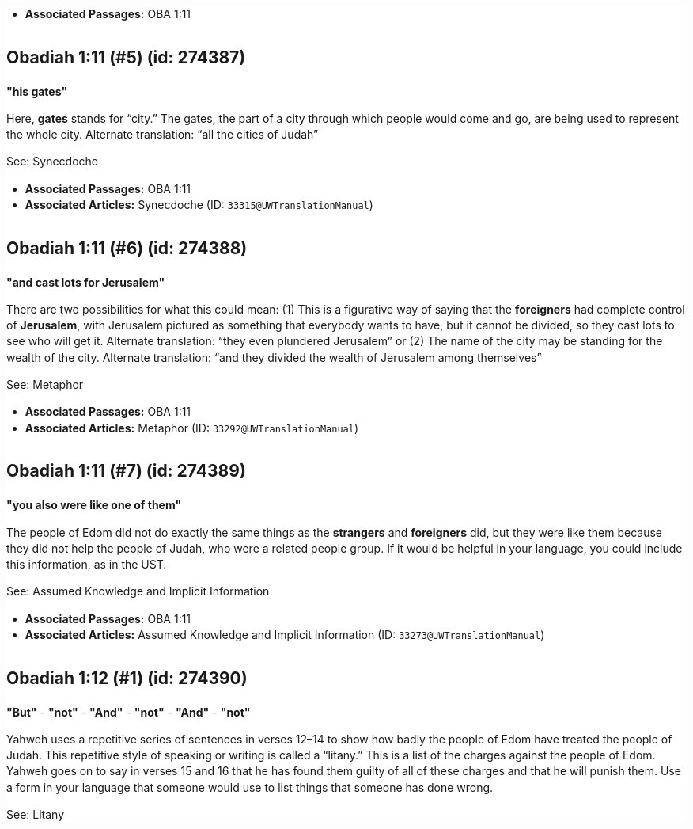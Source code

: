 * **Associated Passages:** OBA 1:11

## Obadiah 1:11 (#5) (id: 274387)

**"his gates"**

Here, **gates** stands for “city.” The gates, the part of a city through which people would come and go, are being used to represent the whole city. Alternate translation: “all the cities of Judah”

See: Synecdoche

* **Associated Passages:** OBA 1:11
* **Associated Articles:** Synecdoche (ID: `33315@UWTranslationManual`)

## Obadiah 1:11 (#6) (id: 274388)

**"and cast lots for Jerusalem"**

There are two possibilities for what this could mean: (1\) This is a figurative way of saying that the **foreigners** had complete control of **Jerusalem**, with Jerusalem pictured as something that everybody wants to have, but it cannot be divided, so they cast lots to see who will get it. Alternate translation: “they even plundered Jerusalem” or (2\) The name of the city may be standing for the wealth of the city. Alternate translation: “and they divided the wealth of Jerusalem among themselves”

See: Metaphor

* **Associated Passages:** OBA 1:11
* **Associated Articles:** Metaphor (ID: `33292@UWTranslationManual`)

## Obadiah 1:11 (#7) (id: 274389)

**"you also were like one of them"**

The people of Edom did not do exactly the same things as the **strangers** and **foreigners** did, but they were like them because they did not help the people of Judah, who were a related people group. If it would be helpful in your language, you could include this information, as in the UST.

See: Assumed Knowledge and Implicit Information

* **Associated Passages:** OBA 1:11
* **Associated Articles:** Assumed Knowledge and Implicit Information (ID: `33273@UWTranslationManual`)

## Obadiah 1:12 (#1) (id: 274390)

**"But"** \- **"not"** \- **"And"** \- **"not"** \- **"And"** \- **"not"**

Yahweh uses a repetitive series of sentences in verses 12–14 to show how badly the people of Edom have treated the people of Judah. This repetitive style of speaking or writing is called a “litany.” This is a list of the charges against the people of Edom. Yahweh goes on to say in verses 15 and 16 that he has found them guilty of all of these charges and that he will punish them. Use a form in your language that someone would use to list things that someone has done wrong.

See: Litany
